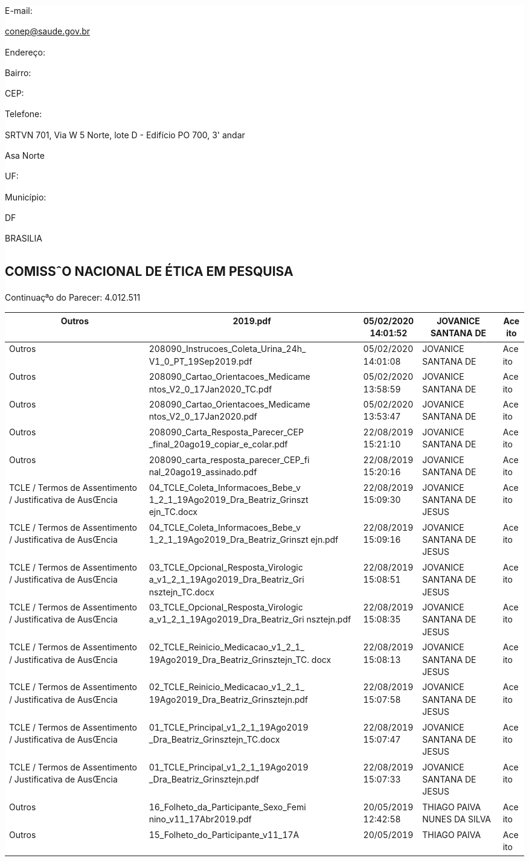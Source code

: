 E-mail:

conep@saude.gov.br

Endereço:

Bairro:

CEP:

Telefone:

SRTVN 701, Via W 5 Norte, lote D - Edifício PO 700, 3' andar

Asa Norte

UF:

Município:

DF

BRASILIA

## COMISSˆO NACIONAL DE ÉTICA EM PESQUISA



Continuaçªo do Parecer: 4.012.511

| Outros                                                    | 2019.pdf                                                                               | 05/02/2020 14:01:52   | JOVANICE SANTANA DE         | Aceito   |
|-----------------------------------------------------------|----------------------------------------------------------------------------------------|-----------------------|-----------------------------|----------|
| Outros                                                    | 208090_Instrucoes_Coleta_Urina_24h_ V1_0_PT_19Sep2019.pdf                              | 05/02/2020 14:01:08   | JOVANICE SANTANA DE         | Aceito   |
| Outros                                                    | 208090_Cartao_Orientacoes_Medicame ntos_V2_0_17Jan2020_TC.pdf                          | 05/02/2020 13:58:59   | JOVANICE SANTANA DE         | Aceito   |
| Outros                                                    | 208090_Cartao_Orientacoes_Medicame ntos_V2_0_17Jan2020.pdf                             | 05/02/2020 13:53:47   | JOVANICE SANTANA DE         | Aceito   |
| Outros                                                    | 208090_Carta_Resposta_Parecer_CEP _final_20ago19_copiar_e_colar.pdf                    | 22/08/2019 15:21:10   | JOVANICE SANTANA DE         | Aceito   |
| Outros                                                    | 208090_carta_resposta_parecer_CEP_fi nal_20ago19_assinado.pdf                          | 22/08/2019 15:20:16   | JOVANICE SANTANA DE         | Aceito   |
| TCLE / Termos de Assentimento / Justificativa de AusŒncia | 04_TCLE_Coleta_Informacoes_Bebe_v 1_2_1_19Ago2019_Dra_Beatriz_Grinszt ejn_TC.docx      | 22/08/2019 15:09:30   | JOVANICE SANTANA DE JESUS   | Aceito   |
| TCLE / Termos de Assentimento / Justificativa de AusŒncia | 04_TCLE_Coleta_Informacoes_Bebe_v 1_2_1_19Ago2019_Dra_Beatriz_Grinszt ejn.pdf          | 22/08/2019 15:09:16   | JOVANICE SANTANA DE JESUS   | Aceito   |
| TCLE / Termos de Assentimento / Justificativa de AusŒncia | 03_TCLE_Opcional_Resposta_Virologic a_v1_2_1_19Ago2019_Dra_Beatriz_Gri nsztejn_TC.docx | 22/08/2019 15:08:51   | JOVANICE SANTANA DE JESUS   | Aceito   |
| TCLE / Termos de Assentimento / Justificativa de AusŒncia | 03_TCLE_Opcional_Resposta_Virologic a_v1_2_1_19Ago2019_Dra_Beatriz_Gri nsztejn.pdf     | 22/08/2019 15:08:35   | JOVANICE SANTANA DE JESUS   | Aceito   |
| TCLE / Termos de Assentimento / Justificativa de AusŒncia | 02_TCLE_Reinicio_Medicacao_v1_2_1_ 19Ago2019_Dra_Beatriz_Grinsztejn_TC. docx           | 22/08/2019 15:08:13   | JOVANICE SANTANA DE JESUS   | Aceito   |
| TCLE / Termos de Assentimento / Justificativa de AusŒncia | 02_TCLE_Reinicio_Medicacao_v1_2_1_ 19Ago2019_Dra_Beatriz_Grinsztejn.pdf                | 22/08/2019 15:07:58   | JOVANICE SANTANA DE JESUS   | Aceito   |
| TCLE / Termos de Assentimento / Justificativa de AusŒncia | 01_TCLE_Principal_v1_2_1_19Ago2019 _Dra_Beatriz_Grinsztejn_TC.docx                     | 22/08/2019 15:07:47   | JOVANICE SANTANA DE JESUS   | Aceito   |
| TCLE / Termos de Assentimento / Justificativa de AusŒncia | 01_TCLE_Principal_v1_2_1_19Ago2019 _Dra_Beatriz_Grinsztejn.pdf                         | 22/08/2019 15:07:33   | JOVANICE SANTANA DE JESUS   | Aceito   |
| Outros                                                    | 16_Folheto_da_Participante_Sexo_Femi nino_v11_17Abr2019.pdf                            | 20/05/2019 12:42:58   | THIAGO PAIVA NUNES DA SILVA | Aceito   |
| Outros                                                    | 15_Folheto_do_Participante_v11_17A                                                     | 20/05/2019            | THIAGO PAIVA                | Aceito   |
